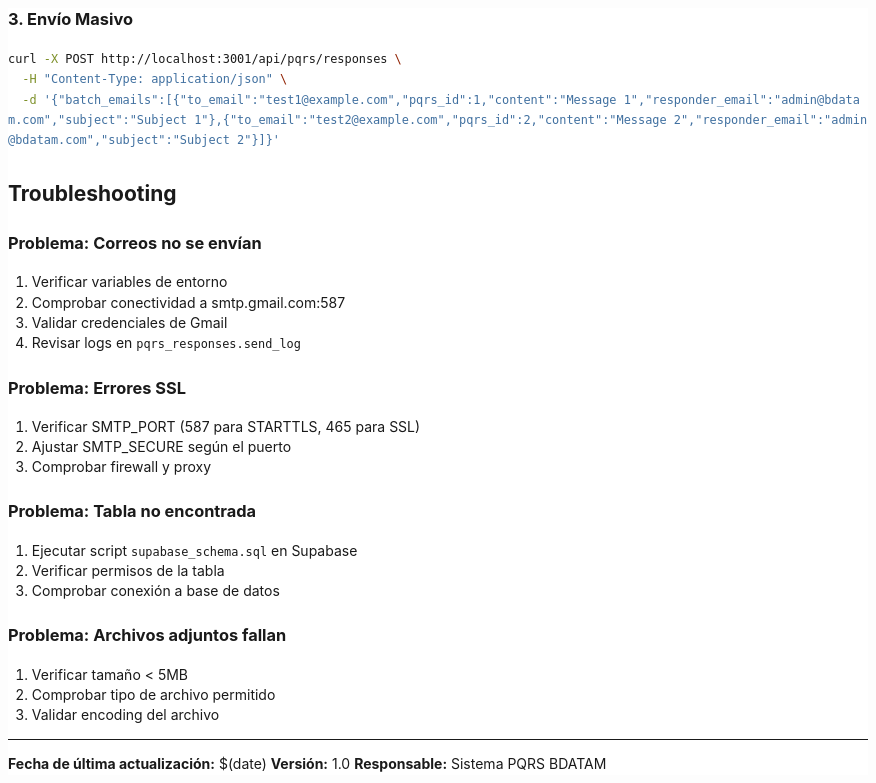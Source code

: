 ### 3. Envío Masivo
```bash
curl -X POST http://localhost:3001/api/pqrs/responses \
  -H "Content-Type: application/json" \
  -d '{"batch_emails":[{"to_email":"test1@example.com","pqrs_id":1,"content":"Message 1","responder_email":"admin@bdatam.com","subject":"Subject 1"},{"to_email":"test2@example.com","pqrs_id":2,"content":"Message 2","responder_email":"admin@bdatam.com","subject":"Subject 2"}]}'
```

## Troubleshooting

### Problema: Correos no se envían
1. Verificar variables de entorno
2. Comprobar conectividad a smtp.gmail.com:587
3. Validar credenciales de Gmail
4. Revisar logs en `pqrs_responses.send_log`

### Problema: Errores SSL
1. Verificar SMTP_PORT (587 para STARTTLS, 465 para SSL)
2. Ajustar SMTP_SECURE según el puerto
3. Comprobar firewall y proxy

### Problema: Tabla no encontrada
1. Ejecutar script `supabase_schema.sql` en Supabase
2. Verificar permisos de la tabla
3. Comprobar conexión a base de datos

### Problema: Archivos adjuntos fallan
1. Verificar tamaño < 5MB
2. Comprobar tipo de archivo permitido
3. Validar encoding del archivo

---

**Fecha de última actualización:** $(date)
**Versión:** 1.0
**Responsable:** Sistema PQRS BDATAM